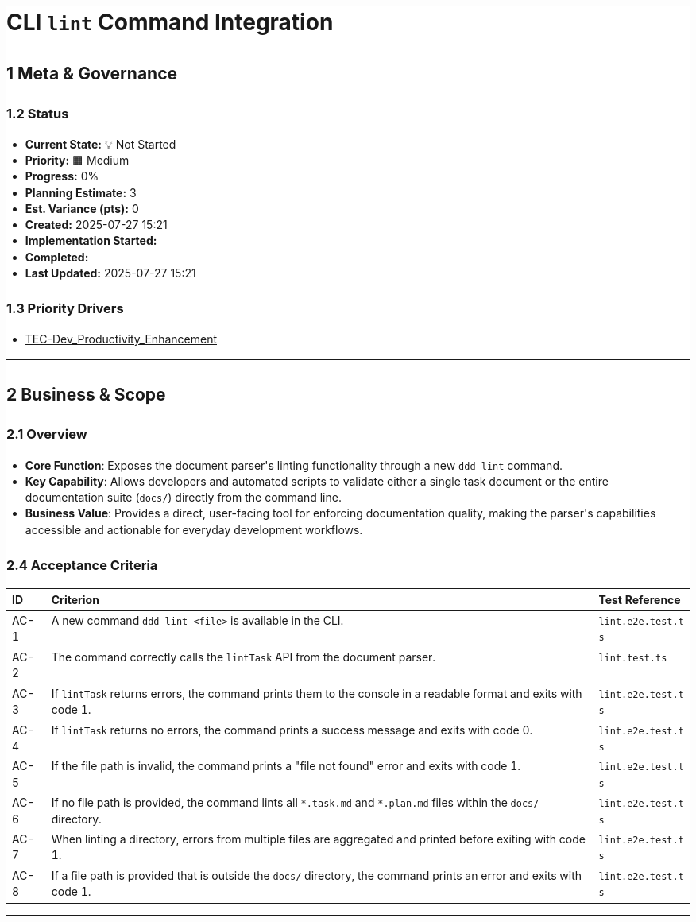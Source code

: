 # CLI `lint` Command Integration

## 1 Meta & Governance

### 1.2 Status

- **Current State:** 💡 Not Started
- **Priority:** 🟧 Medium
- **Progress:** 0%
- **Planning Estimate:** 3
- **Est. Variance (pts):** 0
- **Created:** 2025-07-27 15:21
- **Implementation Started:**
- **Completed:**
- **Last Updated:** 2025-07-27 15:21

### 1.3 Priority Drivers

- [TEC-Dev_Productivity_Enhancement](../ddd-2.md#tec-dev_productivity_enhancement)

---

## 2 Business & Scope

### 2.1 Overview

- **Core Function**: Exposes the document parser's linting functionality through a new `ddd lint` command.
- **Key Capability**: Allows developers and automated scripts to validate either a single task document or the entire documentation suite (`docs/`) directly from the command line.
- **Business Value**: Provides a direct, user-facing tool for enforcing documentation quality, making the parser's capabilities accessible and actionable for everyday development workflows.

### 2.4 Acceptance Criteria

| ID   | Criterion                                                                                                            | Test Reference     |
| :--- | :------------------------------------------------------------------------------------------------------------------- | :----------------- |
| AC-1 | A new command `ddd lint <file>` is available in the CLI.                                                             | `lint.e2e.test.ts` |
| AC-2 | The command correctly calls the `lintTask` API from the document parser.                                             | `lint.test.ts`     |
| AC-3 | If `lintTask` returns errors, the command prints them to the console in a readable format and exits with code 1.     | `lint.e2e.test.ts` |
| AC-4 | If `lintTask` returns no errors, the command prints a success message and exits with code 0.                         | `lint.e2e.test.ts` |
| AC-5 | If the file path is invalid, the command prints a "file not found" error and exits with code 1.                      | `lint.e2e.test.ts` |
| AC-6 | If no file path is provided, the command lints all `*.task.md` and `*.plan.md` files within the `docs/` directory.   | `lint.e2e.test.ts` |
| AC-7 | When linting a directory, errors from multiple files are aggregated and printed before exiting with code 1.          | `lint.e2e.test.ts` |
| AC-8 | If a file path is provided that is outside the `docs/` directory, the command prints an error and exits with code 1. | `lint.e2e.test.ts` |

---